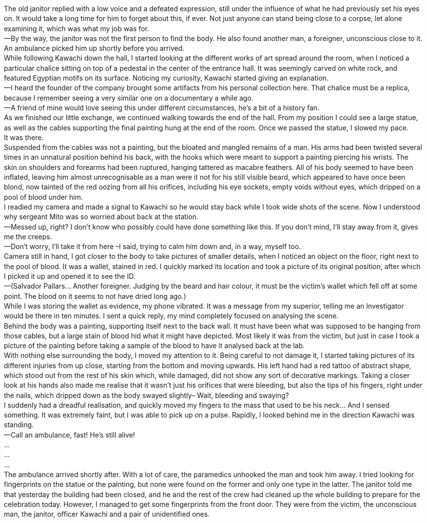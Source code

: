The old janitor replied with a low voice and a defeated expression, still under the influence of what he had previously set his eyes on. It would take a long time for him to forget about this, if ever. Not just anyone can stand being close to a corpse, let alone examining it, which was what my job was for.  
—By the way, the janitor was not the first person to find the body. He also found another man, a foreigner, unconscious close to it. An ambulance picked him up shortly before you arrived.  
While following Kawachi down the hall, I started looking at the different works of art spread around the room, when I noticed a particular chalice sitting on top of a pedestal in the center of the entrance hall. It was seemingly carved on white rock, and featured Egyptian motifs on its surface. Noticing my curiosity, Kawachi started giving an explanation.  
—I heard the founder of the company brought some artifacts from his personal collection here. That chalice must be a replica, because I remember seeing a very similar one on a documentary a while ago.  
—A friend of mine would love seeing this under different circumstances, he’s a bit of a history fan.  
As we finished our little exchange, we continued walking towards the end of the hall. From my position I could see a large statue, as well as the cables supporting the final painting hung at the end of the room. Once we passed the statue, I slowed my pace.  
It was there.  
Suspended from the cables was not a painting, but the bloated and mangled remains of a man. His arms had been twisted several times in an unnatural position behind his back, with the hooks which were meant to support a painting piercing his wrists. The skin on shoulders and forearms had been ruptured, hanging tattered as macabre feathers. All of his body seemed to have been inflated, leaving him almost unrecognisable as a man were it not for his still visible beard, which appeared to have once been blond, now tainted of the red oozing from all his orifices, including his eye sockets, empty voids without eyes, which dripped on a pool of blood under him.  
I readied my camera and made a signal to Kawachi so he would stay back while I took wide shots of the scene. Now I understood why sergeant Mito was so worried about back at the station.  
—Messed up, right? I don’t know who possibly could have done something like this. If you don’t mind, I’ll stay away from it, gives me the creeps.  
—Don’t worry, I’ll take it from here –I said, trying to calm him down and, in a way, myself too.  
Camera still in hand, I got closer to the body to take pictures of smaller details, when I noticed an object on the floor, right next to the pool of blood. It was a wallet, stained in red. I quickly marked its location and took a picture of its original position, after which I picked it up and opened it to see the ID.  
—(Salvador Pallars... Another foreigner. Judging by the beard and hair colour, it must be the victim’s wallet which fell off at some point. The blood on it seems to not have dried long ago.)  
While I was storing the wallet as evidence, my phone vibrated. It was a message from my superior, telling me an Investigator would be there in ten minutes. I sent a quick reply, my mind completely focused on analysing the scene.  
Behind the body was a painting, supporting itself next to the back wall. It must have been what was supposed to be hanging from those cables, but a large stain of blood hid what it might have depicted. Most likely it was from the victim, but just in case I took a picture of the painting before taking a sample of the blood to have it analysed back at the lab.  
With nothing else surrounding the body, I moved my attention to it. Being careful to not damage it, I started taking pictures of its different injuries from up close, starting from the bottom and moving upwards. His left hand had a red tattoo of abstract shape, which stood out from the rest of his skin which, while damaged, did not show any sort of decorative markings. Taking a closer look at his hands also made me realise that it wasn’t just his orifices that were bleeding, but also the tips of his fingers, right under the nails, which dripped down as the body swayed slightly– Wait, bleeding and swaying?  
I suddenly had a dreadful realisation, and quickly moved my fingers to the mass that used to be his neck… And I sensed something. It was extremely faint, but I was able to pick up on a pulse. Rapidly, I looked behind me in the direction Kawachi was standing.  
—Call an ambulance, fast! He’s still alive!  
…  
…  
…  
The ambulance arrived shortly after. With a lot of care, the paramedics unhooked the man and took him away. I tried looking for fingerprints on the statue or the painting, but none were found on the former and only one type in the latter. The janitor told me that yesterday the building had been closed, and he and the rest of the crew had cleaned up the whole building to prepare for the celebration today. However, I managed to get some fingerprints from the front door. They were from the victim, the unconscious man, the janitor, officer Kawachi and a pair of unidentified ones.  